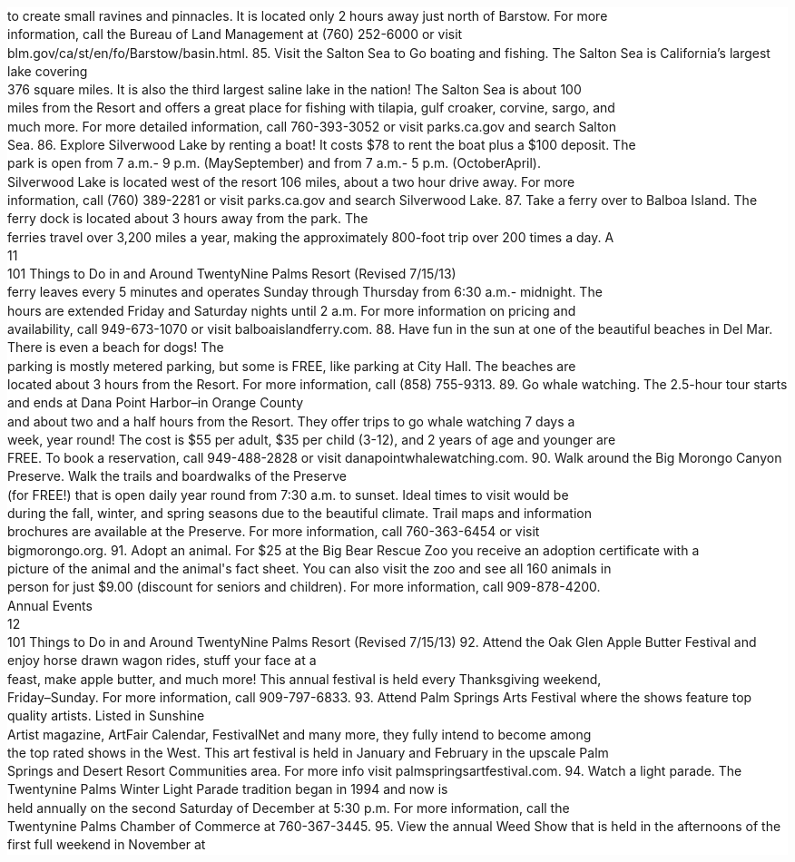 to create small ravines and pinnacles. It is located only 2 hours away just north of Barstow. For more  
information, call the Bureau of Land Management at (760) 252-6000 or visit  
blm.gov/ca/st/en/fo/Barstow/basin.html.
85. Visit the Salton Sea to Go boating and fishing. The Salton Sea is California’s largest lake covering  
376 square miles. It is also the third largest saline lake in the nation! The Salton Sea is about 100  
miles from the Resort and offers a great place for fishing with tilapia, gulf croaker, corvine, sargo, and  
much more. For more detailed information, call 760-393-3052 or visit parks.ca.gov and search Salton  
Sea.
86. Explore Silverwood Lake by renting a boat! It costs $78 to rent the boat plus a $100 deposit. The  
park is open from 7 a.m.- 9 p.m. (MaySeptember) and from 7 a.m.- 5 p.m. (OctoberApril).  
Silverwood Lake is located west of the resort 106 miles, about a two hour drive away. For more  
information, call (760) 389-2281 or visit parks.ca.gov and search Silverwood Lake.
87. Take a ferry over to Balboa Island. The ferry dock is located about 3 hours away from the park. The  
ferries travel over 3,200 miles a year, making the approximately 800-foot trip over 200 times a day. A  
11  
101 Things to Do in and Around TwentyNine Palms Resort (Revised 7/15/13)  
ferry leaves every 5 minutes and operates Sunday through Thursday from 6:30 a.m.- midnight. The  
hours are extended Friday and Saturday nights until 2 a.m. For more information on pricing and  
availability, call 949-673-1070 or visit balboaislandferry.com.
88. Have fun in the sun at one of the beautiful beaches in Del Mar. There is even a beach for dogs! The  
parking is mostly metered parking, but some is FREE, like parking at City Hall. The beaches are  
located about 3 hours from the Resort. For more information, call (858) 755-9313.
89. Go whale watching. The 2.5-hour tour starts and ends at Dana Point Harbor–in Orange County  
and about two and a half hours from the Resort. They offer trips to go whale watching 7 days a  
week, year round! The cost is $55 per adult, $35 per child (3-12), and 2 years of age and younger are  
FREE. To book a reservation, call 949-488-2828 or visit danapointwhalewatching.com.
90. Walk around the Big Morongo Canyon Preserve. Walk the trails and boardwalks of the Preserve  
(for FREE!) that is open daily year round from 7:30 a.m. to sunset. Ideal times to visit would be  
during the fall, winter, and spring seasons due to the beautiful climate. Trail maps and information  
brochures are available at the Preserve. For more information, call 760-363-6454 or visit  
bigmorongo.org.
91. Adopt an animal. For $25 at the Big Bear Rescue Zoo you receive an adoption certificate with a  
picture of the animal and the animal's fact sheet. You can also visit the zoo and see all 160 animals in  
person for just $9.00 (discount for seniors and children). For more information, call 909-878-4200.  
Annual Events  
12  
101 Things to Do in and Around TwentyNine Palms Resort (Revised 7/15/13)
92. Attend the Oak Glen Apple Butter Festival and enjoy horse drawn wagon rides, stuff your face at a  
feast, make apple butter, and much more! This annual festival is held every Thanksgiving weekend,  
Friday–Sunday. For more information, call 909-797-6833.
93. Attend Palm Springs Arts Festival where the shows feature top quality artists. Listed in Sunshine  
Artist magazine, ArtFair Calendar, FestivalNet and many more, they fully intend to become among  
the top rated shows in the West. This art festival is held in January and February in the upscale Palm  
Springs and Desert Resort Communities area. For more info visit palmspringsartfestival.com.
94. Watch a light parade. The Twentynine Palms Winter Light Parade tradition began in 1994 and now is  
held annually on the second Saturday of December at 5:30 p.m. For more information, call the  
Twentynine Palms Chamber of Commerce at 760-367-3445.
95. View the annual Weed Show that is held in the afternoons of the first full weekend in November at  